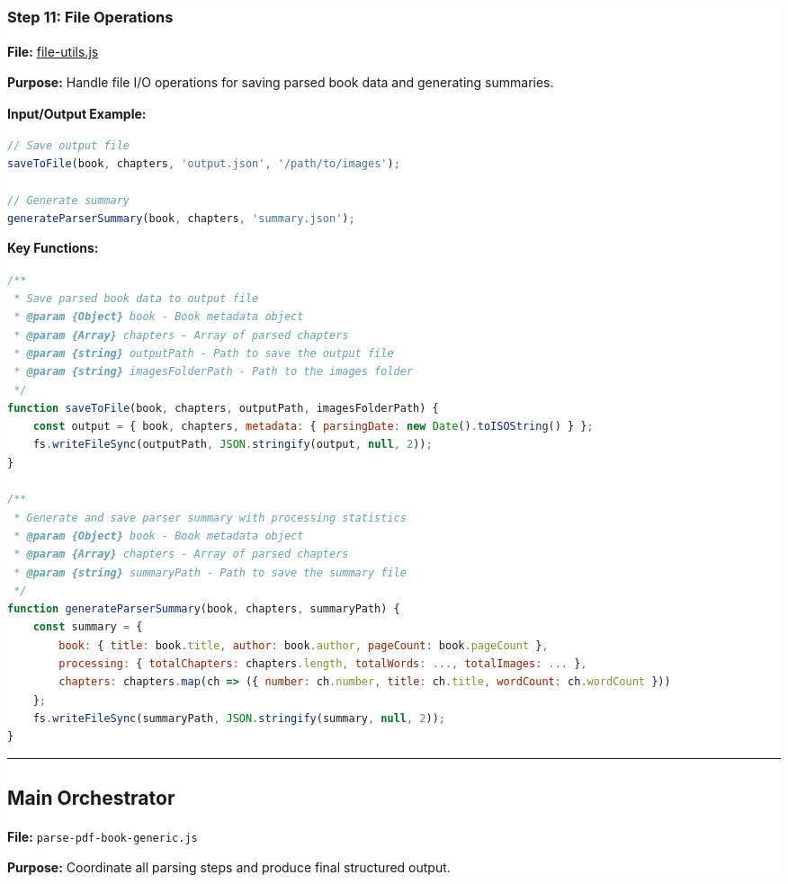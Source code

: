 ### Step 11: File Operations

**File:** [file-utils.js](mdc:book-parser/parser/file-utils.js)

**Purpose:** Handle file I/O operations for saving parsed book data and generating summaries.

**Input/Output Example:**
```javascript
// Save output file
saveToFile(book, chapters, 'output.json', '/path/to/images');

// Generate summary
generateParserSummary(book, chapters, 'summary.json');
```

**Key Functions:**
```javascript
/**
 * Save parsed book data to output file
 * @param {Object} book - Book metadata object
 * @param {Array} chapters - Array of parsed chapters
 * @param {string} outputPath - Path to save the output file
 * @param {string} imagesFolderPath - Path to the images folder
 */
function saveToFile(book, chapters, outputPath, imagesFolderPath) {
    const output = { book, chapters, metadata: { parsingDate: new Date().toISOString() } };
    fs.writeFileSync(outputPath, JSON.stringify(output, null, 2));
}

/**
 * Generate and save parser summary with processing statistics
 * @param {Object} book - Book metadata object
 * @param {Array} chapters - Array of parsed chapters
 * @param {string} summaryPath - Path to save the summary file
 */
function generateParserSummary(book, chapters, summaryPath) {
    const summary = {
        book: { title: book.title, author: book.author, pageCount: book.pageCount },
        processing: { totalChapters: chapters.length, totalWords: ..., totalImages: ... },
        chapters: chapters.map(ch => ({ number: ch.number, title: ch.title, wordCount: ch.wordCount }))
    };
    fs.writeFileSync(summaryPath, JSON.stringify(summary, null, 2));
}
```

---

## Main Orchestrator

**File:** `parse-pdf-book-generic.js`

**Purpose:** Coordinate all parsing steps and produce final structured output.
